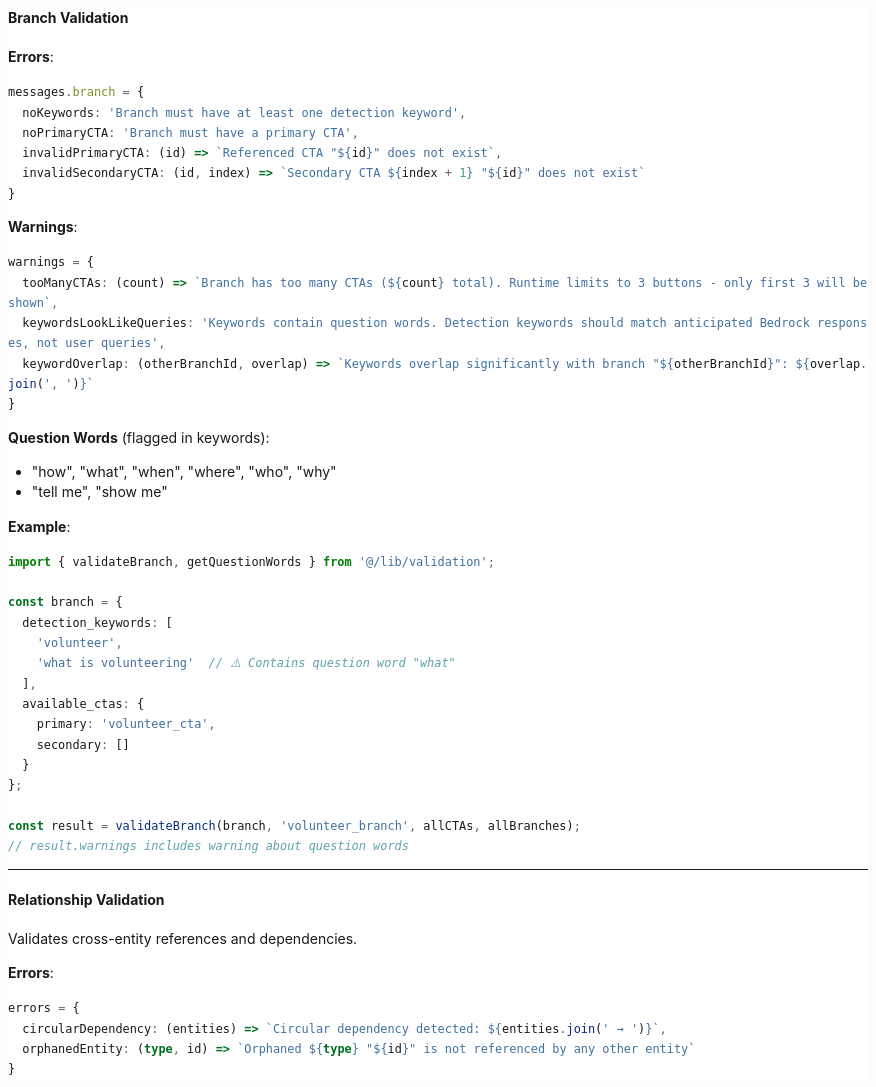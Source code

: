 
#### Branch Validation

**Errors**:
```typescript
messages.branch = {
  noKeywords: 'Branch must have at least one detection keyword',
  noPrimaryCTA: 'Branch must have a primary CTA',
  invalidPrimaryCTA: (id) => `Referenced CTA "${id}" does not exist`,
  invalidSecondaryCTA: (id, index) => `Secondary CTA ${index + 1} "${id}" does not exist`
}
```

**Warnings**:
```typescript
warnings = {
  tooManyCTAs: (count) => `Branch has too many CTAs (${count} total). Runtime limits to 3 buttons - only first 3 will be shown`,
  keywordsLookLikeQueries: 'Keywords contain question words. Detection keywords should match anticipated Bedrock responses, not user queries',
  keywordOverlap: (otherBranchId, overlap) => `Keywords overlap significantly with branch "${otherBranchId}": ${overlap.join(', ')}`
}
```

**Question Words** (flagged in keywords):
- "how", "what", "when", "where", "who", "why"
- "tell me", "show me"

**Example**:
```typescript
import { validateBranch, getQuestionWords } from '@/lib/validation';

const branch = {
  detection_keywords: [
    'volunteer',
    'what is volunteering'  // ⚠️ Contains question word "what"
  ],
  available_ctas: {
    primary: 'volunteer_cta',
    secondary: []
  }
};

const result = validateBranch(branch, 'volunteer_branch', allCTAs, allBranches);
// result.warnings includes warning about question words
```

---

#### Relationship Validation

Validates cross-entity references and dependencies.

**Errors**:
```typescript
errors = {
  circularDependency: (entities) => `Circular dependency detected: ${entities.join(' → ')}`,
  orphanedEntity: (type, id) => `Orphaned ${type} "${id}" is not referenced by any other entity`
}
```
